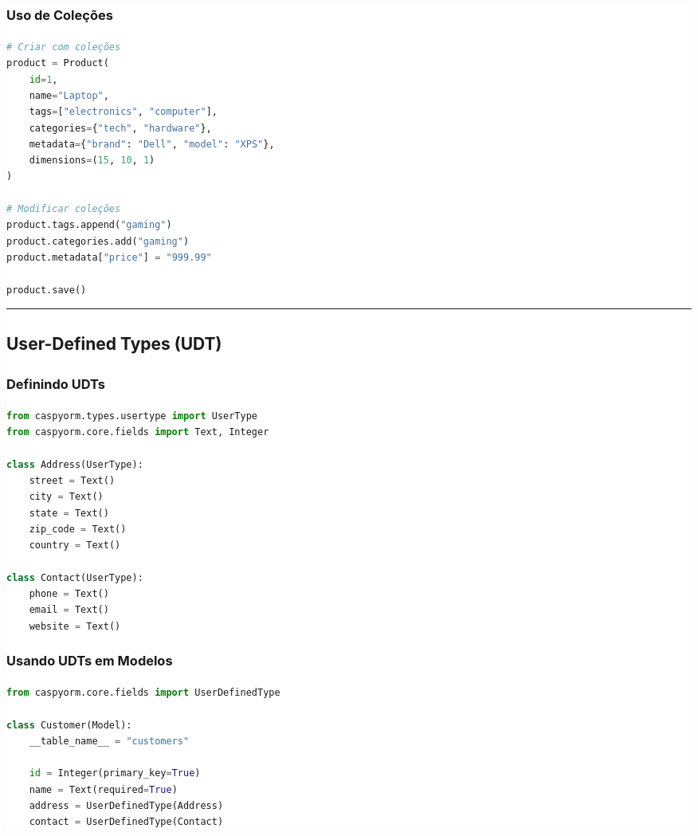 ```python
```

### Uso de Coleções

```python
# Criar com coleções
product = Product(
    id=1,
    name="Laptop",
    tags=["electronics", "computer"],
    categories={"tech", "hardware"},
    metadata={"brand": "Dell", "model": "XPS"},
    dimensions=(15, 10, 1)
)

# Modificar coleções
product.tags.append("gaming")
product.categories.add("gaming")
product.metadata["price"] = "999.99"

product.save()
```

---

## User-Defined Types (UDT)

### Definindo UDTs

```python
from caspyorm.types.usertype import UserType
from caspyorm.core.fields import Text, Integer

class Address(UserType):
    street = Text()
    city = Text()
    state = Text()
    zip_code = Text()
    country = Text()

class Contact(UserType):
    phone = Text()
    email = Text()
    website = Text()
```

### Usando UDTs em Modelos

```python
from caspyorm.core.fields import UserDefinedType

class Customer(Model):
    __table_name__ = "customers"
    
    id = Integer(primary_key=True)
    name = Text(required=True)
    address = UserDefinedType(Address)
    contact = UserDefinedType(Contact)
```
